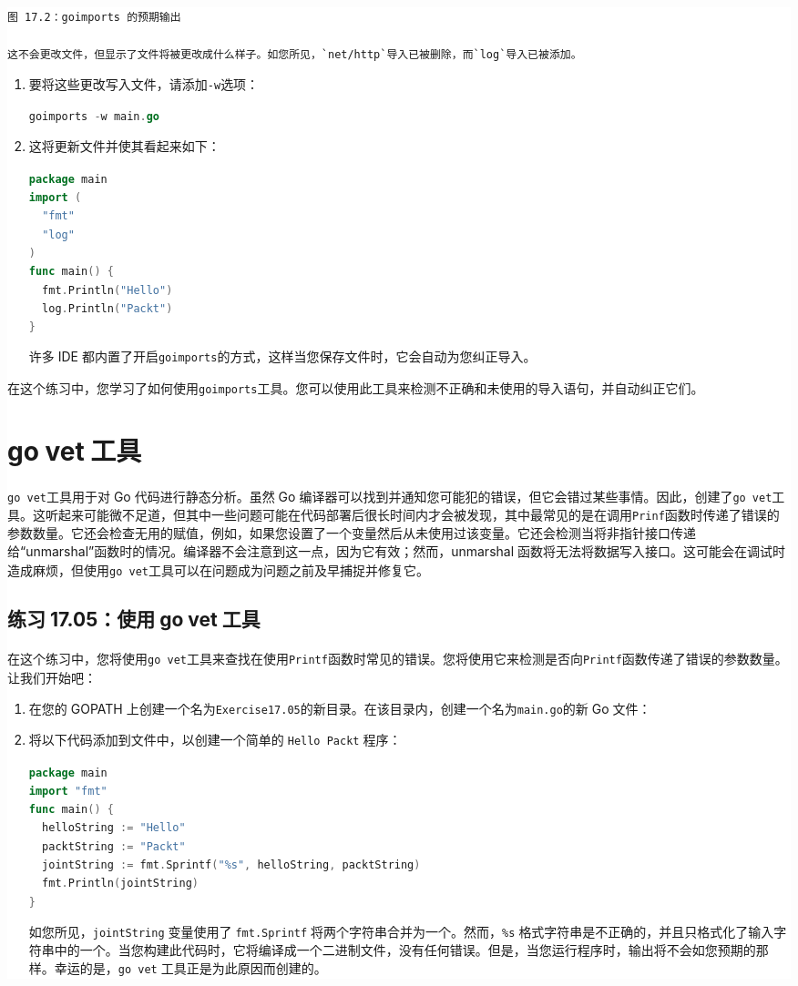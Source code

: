     图 17.2：goimports 的预期输出

    这不会更改文件，但显示了文件将被更改成什么样子。如您所见，`net/http`导入已被删除，而`log`导入已被添加。

1.  要将这些更改写入文件，请添加`-w`选项：

    ```go
    goimports -w main.go
    ```

1.  这将更新文件并使其看起来如下：

    ```go
    package main
    import (
      "fmt"
      "log"
    )
    func main() {
      fmt.Println("Hello")
      log.Println("Packt")
    }
    ```

    许多 IDE 都内置了开启`goimports`的方式，这样当您保存文件时，它会自动为您纠正导入。

在这个练习中，您学习了如何使用`goimports`工具。您可以使用此工具来检测不正确和未使用的导入语句，并自动纠正它们。

# go vet 工具

`go vet`工具用于对 Go 代码进行静态分析。虽然 Go 编译器可以找到并通知您可能犯的错误，但它会错过某些事情。因此，创建了`go vet`工具。这听起来可能微不足道，但其中一些问题可能在代码部署后很长时间内才会被发现，其中最常见的是在调用`Prinf`函数时传递了错误的参数数量。它还会检查无用的赋值，例如，如果您设置了一个变量然后从未使用过该变量。它还会检测当将非指针接口传递给“unmarshal”函数时的情况。编译器不会注意到这一点，因为它有效；然而，unmarshal 函数将无法将数据写入接口。这可能会在调试时造成麻烦，但使用`go vet`工具可以在问题成为问题之前及早捕捉并修复它。

## 练习 17.05：使用 go vet 工具

在这个练习中，您将使用`go vet`工具来查找在使用`Printf`函数时常见的错误。您将使用它来检测是否向`Printf`函数传递了错误的参数数量。让我们开始吧：

1.  在您的 GOPATH 上创建一个名为`Exercise17.05`的新目录。在该目录内，创建一个名为`main.go`的新 Go 文件：

1.  将以下代码添加到文件中，以创建一个简单的 `Hello Packt` 程序：

    ```go
    package main
    import "fmt"
    func main() {
      helloString := "Hello"
      packtString := "Packt"
      jointString := fmt.Sprintf("%s", helloString, packtString)
      fmt.Println(jointString)
    }
    ```

    如您所见，`jointString` 变量使用了 `fmt.Sprintf` 将两个字符串合并为一个。然而，`%s` 格式字符串是不正确的，并且只格式化了输入字符串中的一个。当您构建此代码时，它将编译成一个二进制文件，没有任何错误。但是，当您运行程序时，输出将不会如您预期的那样。幸运的是，`go vet` 工具正是为此原因而创建的。
